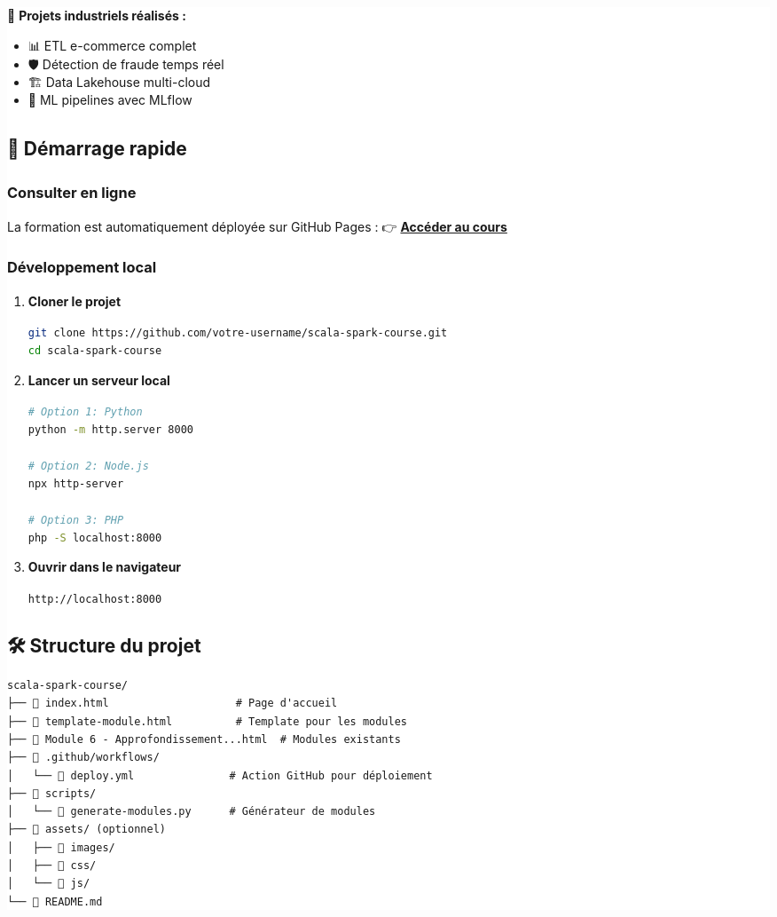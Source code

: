 🎯 **Projets industriels réalisés :**
- 📊 ETL e-commerce complet
- 🛡️ Détection de fraude temps réel  
- 🏗️ Data Lakehouse multi-cloud
- 🤖 ML pipelines avec MLflow

## 🚀 Démarrage rapide

### Consulter en ligne
La formation est automatiquement déployée sur GitHub Pages :
👉 **[Accéder au cours](https://votre-username.github.io/scala-spark-course/)**

### Développement local

1. **Cloner le projet**
   ```bash
   git clone https://github.com/votre-username/scala-spark-course.git
   cd scala-spark-course
   ```

2. **Lancer un serveur local**
   ```bash
   # Option 1: Python
   python -m http.server 8000
   
   # Option 2: Node.js
   npx http-server
   
   # Option 3: PHP
   php -S localhost:8000
   ```

3. **Ouvrir dans le navigateur**
   ```
   http://localhost:8000
   ```

## 🛠️ Structure du projet

```
scala-spark-course/
├── 📄 index.html                    # Page d'accueil
├── 📄 template-module.html          # Template pour les modules
├── 📄 Module 6 - Approfondissement...html  # Modules existants
├── 📁 .github/workflows/
│   └── 📄 deploy.yml               # Action GitHub pour déploiement
├── 📁 scripts/
│   └── 🐍 generate-modules.py      # Générateur de modules
├── 📁 assets/ (optionnel)
│   ├── 📁 images/
│   ├── 📁 css/
│   └── 📁 js/
└── 📄 README.md
```
